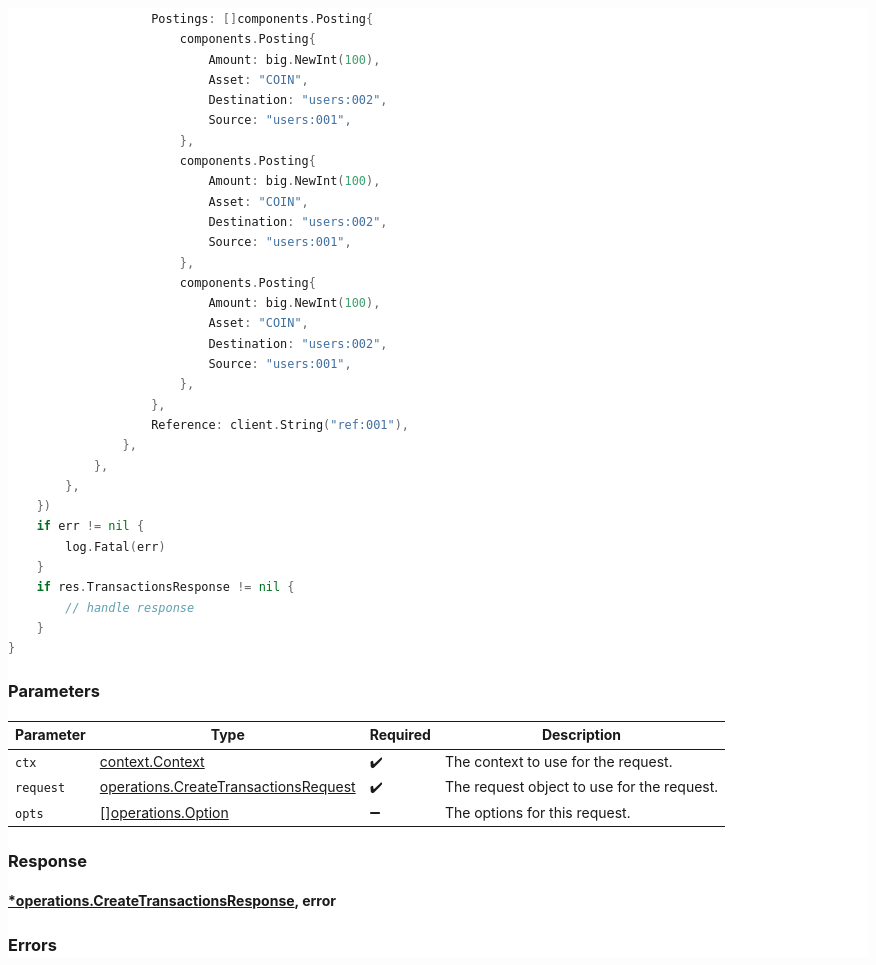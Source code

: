 ```go
                    Postings: []components.Posting{
                        components.Posting{
                            Amount: big.NewInt(100),
                            Asset: "COIN",
                            Destination: "users:002",
                            Source: "users:001",
                        },
                        components.Posting{
                            Amount: big.NewInt(100),
                            Asset: "COIN",
                            Destination: "users:002",
                            Source: "users:001",
                        },
                        components.Posting{
                            Amount: big.NewInt(100),
                            Asset: "COIN",
                            Destination: "users:002",
                            Source: "users:001",
                        },
                    },
                    Reference: client.String("ref:001"),
                },
            },
        },
    })
    if err != nil {
        log.Fatal(err)
    }
    if res.TransactionsResponse != nil {
        // handle response
    }
}
```

### Parameters

| Parameter                                                                                    | Type                                                                                         | Required                                                                                     | Description                                                                                  |
| -------------------------------------------------------------------------------------------- | -------------------------------------------------------------------------------------------- | -------------------------------------------------------------------------------------------- | -------------------------------------------------------------------------------------------- |
| `ctx`                                                                                        | [context.Context](https://pkg.go.dev/context#Context)                                        | :heavy_check_mark:                                                                           | The context to use for the request.                                                          |
| `request`                                                                                    | [operations.CreateTransactionsRequest](../../models/operations/createtransactionsrequest.md) | :heavy_check_mark:                                                                           | The request object to use for the request.                                                   |
| `opts`                                                                                       | [][operations.Option](../../models/operations/option.md)                                     | :heavy_minus_sign:                                                                           | The options for this request.                                                                |

### Response

**[*operations.CreateTransactionsResponse](../../models/operations/createtransactionsresponse.md), error**

### Errors
